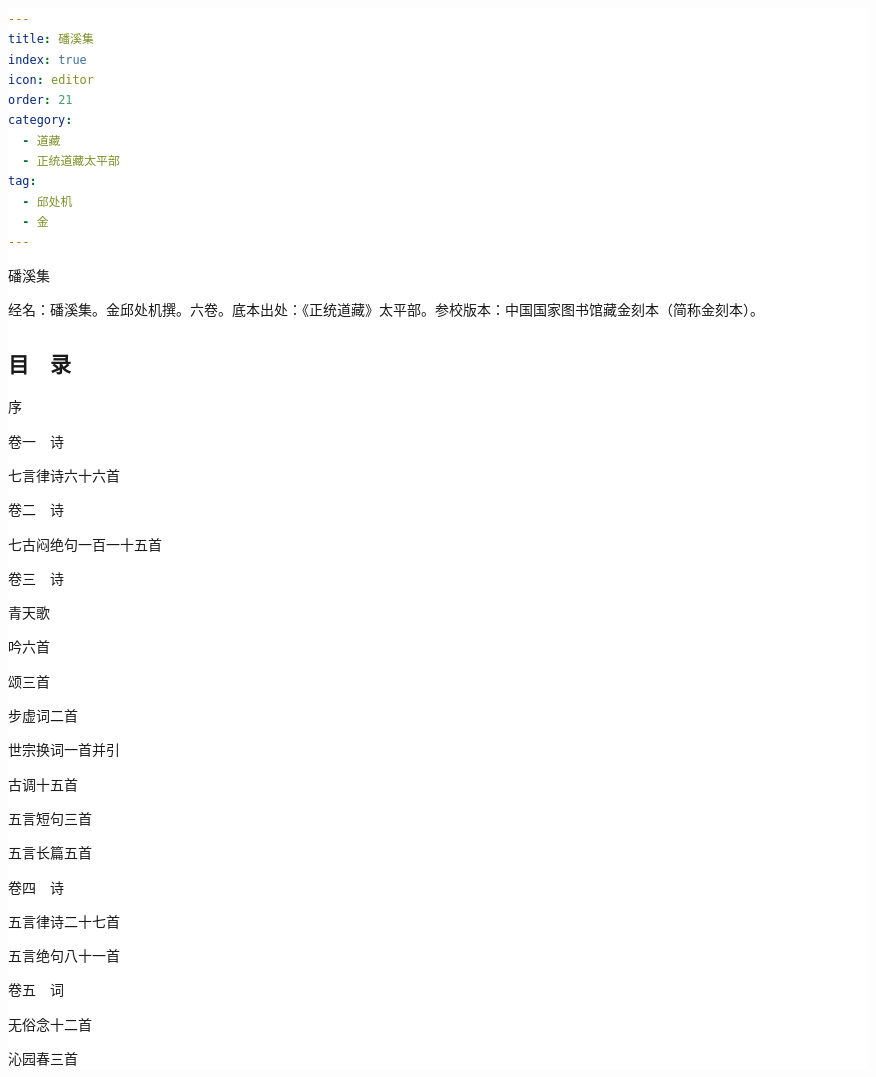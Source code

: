 ```yaml
---
title: 磻溪集
index: true
icon: editor
order: 21
category:
  - 道藏
  - 正统道藏太平部
tag:
  - 邱处机
  - 金
---
```


磻溪集  

经名：磻溪集。金邱处机撰。六卷。底本出处：《正统道藏》太平部。参校版本：中国国家图书馆藏金刻本（简称金刻本）。  

## 目　录  

序  

卷一　诗  

七言律诗六十六首  

卷二　诗  

七古闷绝句一百一十五首  

卷三　诗  

青天歌  

吟六首  

颂三首  

步虚词二首  

世宗换词一首并引  

古调十五首  

五言短句三首  

五言长篇五首  

卷四　诗  

五言律诗二十七首  

五言绝句八十一首  

卷五　词  

无俗念十二首  

沁园春三首  
